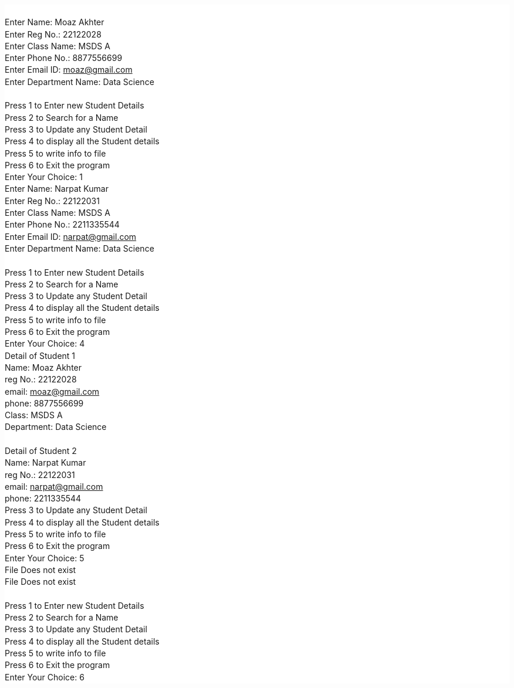 <br>Enter Name: Moaz Akhter
<br>Enter Reg No.: 22122028
<br>Enter Class Name: MSDS A
<br>Enter Phone No.: 8877556699
<br>Enter Email ID: moaz@gmail.com
<br>Enter Department Name: Data Science
<br>
<br>Press 1 to Enter new Student Details
<br>Press 2 to Search for a Name
<br>Press 3 to Update any Student Detail
<br>Press 4 to display all the Student details
<br>Press 5 to write info to file
<br>Press 6 to Exit the program
<br>Enter Your Choice: 1
<br>Enter Name: Narpat Kumar
<br>Enter Reg No.: 22122031
<br>Enter Class Name: MSDS A
<br>Enter Phone No.: 2211335544
<br>Enter Email ID: narpat@gmail.com
<br>Enter Department Name: Data Science
<br>
<br>Press 1 to Enter new Student Details
<br>Press 2 to Search for a Name
<br>Press 3 to Update any Student Detail
<br>Press 4 to display all the Student details
<br>Press 5 to write info to file
<br>Press 6 to Exit the program
<br>Enter Your Choice: 4
<br>Detail of Student 1
<br>Name: Moaz Akhter
<br>reg No.: 22122028
<br>email: moaz@gmail.com
<br>phone: 8877556699
<br>Class: MSDS A
<br>Department: Data Science
<br>
<br>Detail of Student 2
<br>Name: Narpat Kumar
<br>reg No.: 22122031
<br>email: narpat@gmail.com
<br>phone: 2211335544
<br>Press 3 to Update any Student Detail
<br>Press 4 to display all the Student details
<br>Press 5 to write info to file
<br>Press 6 to Exit the program
<br>Enter Your Choice: 5
<br>File Does not exist
<br>File Does not exist
<br>
<br>Press 1 to Enter new Student Details
<br>Press 2 to Search for a Name
<br>Press 3 to Update any Student Detail
<br>Press 4 to display all the Student details
<br>Press 5 to write info to file
<br>Press 6 to Exit the program
<br>Enter Your Choice: 6
<br>
